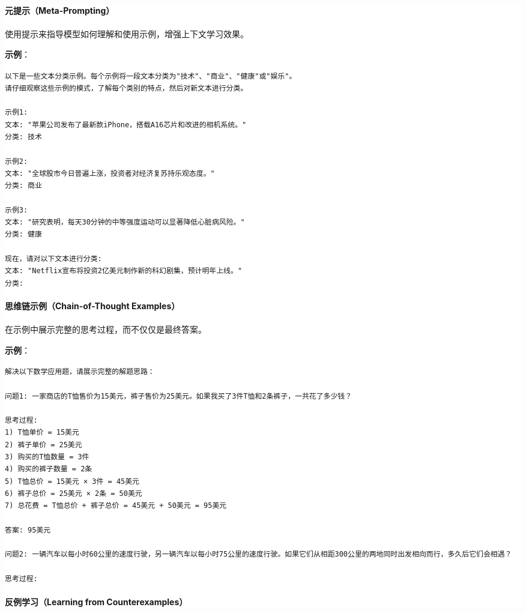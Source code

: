 #### 元提示（Meta-Prompting）

使用提示来指导模型如何理解和使用示例，增强上下文学习效果。

**示例**：
```
以下是一些文本分类示例。每个示例将一段文本分类为"技术"、"商业"、"健康"或"娱乐"。
请仔细观察这些示例的模式，了解每个类别的特点，然后对新文本进行分类。

示例1:
文本: "苹果公司发布了最新款iPhone，搭载A16芯片和改进的相机系统。"
分类: 技术

示例2:
文本: "全球股市今日普遍上涨，投资者对经济复苏持乐观态度。"
分类: 商业

示例3:
文本: "研究表明，每天30分钟的中等强度运动可以显著降低心脏病风险。"
分类: 健康

现在，请对以下文本进行分类:
文本: "Netflix宣布将投资2亿美元制作新的科幻剧集，预计明年上线。"
分类:
```

#### 思维链示例（Chain-of-Thought Examples）

在示例中展示完整的思考过程，而不仅仅是最终答案。

**示例**：
```
解决以下数学应用题，请展示完整的解题思路：

问题1: 一家商店的T恤售价为15美元，裤子售价为25美元。如果我买了3件T恤和2条裤子，一共花了多少钱？

思考过程:
1) T恤单价 = 15美元
2) 裤子单价 = 25美元
3) 购买的T恤数量 = 3件
4) 购买的裤子数量 = 2条
5) T恤总价 = 15美元 × 3件 = 45美元
6) 裤子总价 = 25美元 × 2条 = 50美元
7) 总花费 = T恤总价 + 裤子总价 = 45美元 + 50美元 = 95美元

答案: 95美元

问题2: 一辆汽车以每小时60公里的速度行驶，另一辆汽车以每小时75公里的速度行驶。如果它们从相距300公里的两地同时出发相向而行，多久后它们会相遇？

思考过程:
```

#### 反例学习（Learning from Counterexamples）
